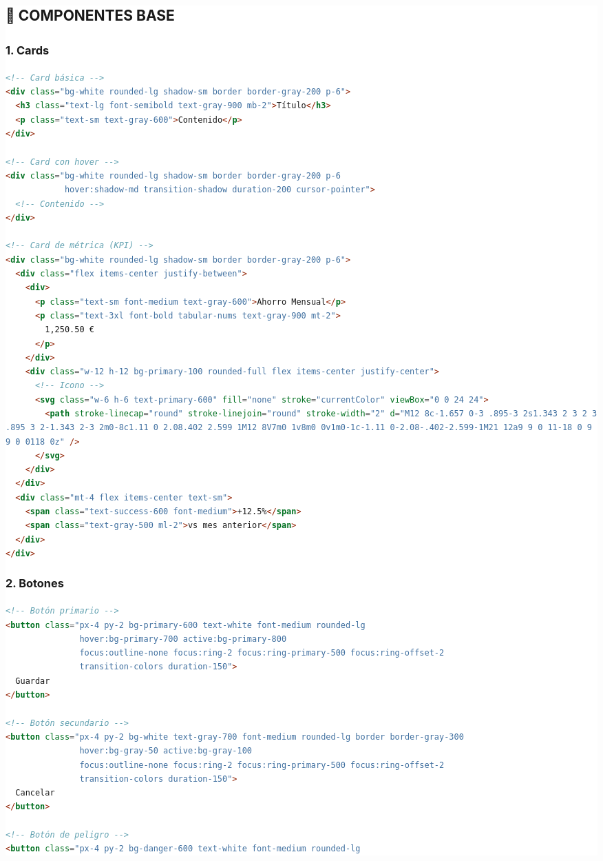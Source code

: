 
## 🧱 COMPONENTES BASE

### 1. Cards

```html
<!-- Card básica -->
<div class="bg-white rounded-lg shadow-sm border border-gray-200 p-6">
  <h3 class="text-lg font-semibold text-gray-900 mb-2">Título</h3>
  <p class="text-sm text-gray-600">Contenido</p>
</div>

<!-- Card con hover -->
<div class="bg-white rounded-lg shadow-sm border border-gray-200 p-6 
            hover:shadow-md transition-shadow duration-200 cursor-pointer">
  <!-- Contenido -->
</div>

<!-- Card de métrica (KPI) -->
<div class="bg-white rounded-lg shadow-sm border border-gray-200 p-6">
  <div class="flex items-center justify-between">
    <div>
      <p class="text-sm font-medium text-gray-600">Ahorro Mensual</p>
      <p class="text-3xl font-bold tabular-nums text-gray-900 mt-2">
        1,250.50 €
      </p>
    </div>
    <div class="w-12 h-12 bg-primary-100 rounded-full flex items-center justify-center">
      <!-- Icono -->
      <svg class="w-6 h-6 text-primary-600" fill="none" stroke="currentColor" viewBox="0 0 24 24">
        <path stroke-linecap="round" stroke-linejoin="round" stroke-width="2" d="M12 8c-1.657 0-3 .895-3 2s1.343 2 3 2 3 .895 3 2-1.343 2-3 2m0-8c1.11 0 2.08.402 2.599 1M12 8V7m0 1v8m0 0v1m0-1c-1.11 0-2.08-.402-2.599-1M21 12a9 9 0 11-18 0 9 9 0 0118 0z" />
      </svg>
    </div>
  </div>
  <div class="mt-4 flex items-center text-sm">
    <span class="text-success-600 font-medium">+12.5%</span>
    <span class="text-gray-500 ml-2">vs mes anterior</span>
  </div>
</div>
```

### 2. Botones

```html
<!-- Botón primario -->
<button class="px-4 py-2 bg-primary-600 text-white font-medium rounded-lg
               hover:bg-primary-700 active:bg-primary-800
               focus:outline-none focus:ring-2 focus:ring-primary-500 focus:ring-offset-2
               transition-colors duration-150">
  Guardar
</button>

<!-- Botón secundario -->
<button class="px-4 py-2 bg-white text-gray-700 font-medium rounded-lg border border-gray-300
               hover:bg-gray-50 active:bg-gray-100
               focus:outline-none focus:ring-2 focus:ring-primary-500 focus:ring-offset-2
               transition-colors duration-150">
  Cancelar
</button>

<!-- Botón de peligro -->
<button class="px-4 py-2 bg-danger-600 text-white font-medium rounded-lg
```